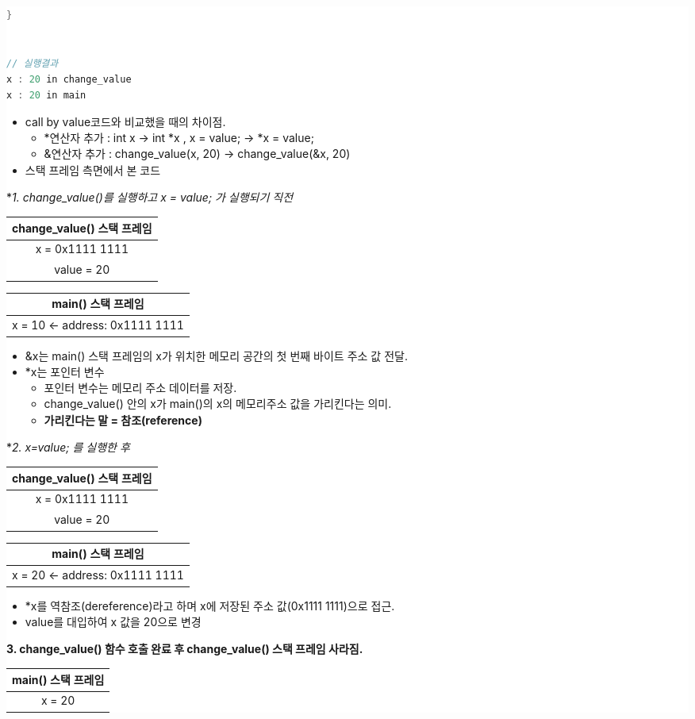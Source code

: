 ```c++
}


// 실행결과
x : 20 in change_value
x : 20 in main
```

- call by value코드와 비교했을 때의 차이점.
  - *연산자 추가 : int x -> int *x , x = value; -> *x = value;
  - &연산자 추가 : change_value(x, 20) -> change_value(&x, 20)
- 스택 프레임 측면에서 본 코드

**1. change_value()를 실행하고 *x = value; 가 실행되기 직전**

| change_value() 스택 프레임 |
| :------------------------: |
|      x = 0x1111 1111       |
|         value = 20         |

|              main() 스택 프레임              |
| :------------------------------------------: |
| x = 10               <- address: 0x1111 1111 |

- &x는 main() 스택 프레임의 x가 위치한 메모리 공간의 첫 번째 바이트 주소 값 전달.
- *x는 포인터 변수
  - 포인터 변수는 메모리 주소 데이터를 저장.
  - change_value() 안의  x가 main()의 x의 메모리주소 값을 가리킨다는 의미.
  - **가리킨다는 말 = 참조(reference)**

**2. *x=value; 를 실행한 후**

| change_value() 스택 프레임 |
| :------------------------: |
|      x = 0x1111 1111       |
|         value = 20         |


|              main() 스택 프레임              |
| :------------------------------------------: |
| x = 20               <- address: 0x1111 1111 |


- *x를 역참조(dereference)라고 하며 x에 저장된 주소 값(0x1111 1111)으로 접근.
- value를 대입하여 x 값을 20으로 변경

**3. change_value() 함수 호출 완료 후 change_value() 스택 프레임 사라짐.**

| main() 스택 프레임 |
| :----------------: |
|       x = 20       |
